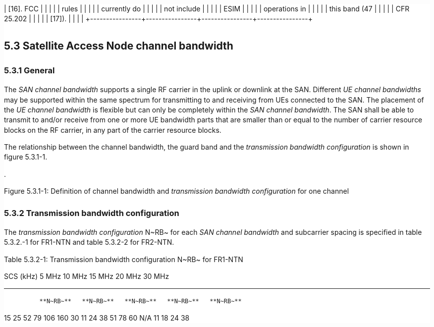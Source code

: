 | \[16\]. FCC    |                |                |                |
| rules          |                |                |                |
| currently do   |                |                |                |
| not include    |                |                |                |
| ESIM           |                |                |                |
| operations in  |                |                |                |
| this band (47  |                |                |                |
| CFR 25.202     |                |                |                |
| \[17\]).       |                |                |                |
+----------------+----------------+----------------+----------------+

5.3 Satellite Access Node channel bandwidth
-------------------------------------------

### 5.3.1 General

The *SAN channel bandwidth* supports a single RF carrier in the uplink
or downlink at the SAN. Different *UE channel bandwidths* may be
supported within the same spectrum for transmitting to and receiving
from UEs connected to the SAN. The placement of the *UE channel
bandwidth* is flexible but can only be completely within the *SAN
channel bandwidth*. The SAN shall be able to transmit to and/or receive
from one or more UE bandwidth parts that are smaller than or equal to
the number of carrier resource blocks on the RF carrier, in any part of
the carrier resource blocks.

The relationship between the channel bandwidth, the guard band and the
*transmission bandwidth configuration* is shown in figure 5.3.1-1.

.

Figure 5.3.1-1: Definition of channel bandwidth and *transmission
bandwidth configuration* for one channel

### 5.3.2 Transmission bandwidth configuration

The *transmission bandwidth configuration* N~RB~ for each *SAN channel
bandwidth* and subcarrier spacing is specified in table 5.3.2.-1 for
FR1-NTN and table 5.3.2-2 for FR2-NTN.

Table 5.3.2-1: Transmission bandwidth configuration N~RB~ for FR1-NTN

  SCS (kHz)   5 MHz       10 MHz      15 MHz      20 MHz      30 MHz
  ----------- ----------- ----------- ----------- ----------- -----------
              **N~RB~**   **N~RB~**   **N~RB~**   **N~RB~**   **N~RB~**
  15          25          52          79          106         160
  30          11          24          38          51          78
  60          N/A         11          18          24          38
